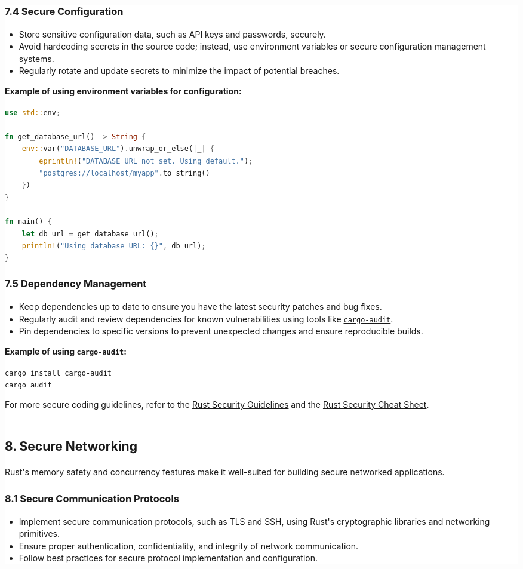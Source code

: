 ### 7.4 Secure Configuration

- Store sensitive configuration data, such as API keys and passwords, securely.
- Avoid hardcoding secrets in the source code; instead, use environment variables or secure configuration management systems.
- Regularly rotate and update secrets to minimize the impact of potential breaches.

**Example of using environment variables for configuration:**

```rust
use std::env;

fn get_database_url() -> String {
    env::var("DATABASE_URL").unwrap_or_else(|_| {
        eprintln!("DATABASE_URL not set. Using default.");
        "postgres://localhost/myapp".to_string()
    })
}

fn main() {
    let db_url = get_database_url();
    println!("Using database URL: {}", db_url);
}
```

### 7.5 Dependency Management

- Keep dependencies up to date to ensure you have the latest security patches and bug fixes.
- Regularly audit and review dependencies for known vulnerabilities using tools like [`cargo-audit`](https://github.com/RustSec/rustsec/tree/main/cargo-audit).
- Pin dependencies to specific versions to prevent unexpected changes and ensure reproducible builds.

**Example of using `cargo-audit`:**

```bash
cargo install cargo-audit
cargo audit
```

For more secure coding guidelines, refer to the [Rust Security Guidelines](https://anssi-fr.github.io/rust-guide/) and the [Rust Security Cheat Sheet](https://cheats.rs/#cryptography-and-security).

---

## 8. Secure Networking

Rust's memory safety and concurrency features make it well-suited for building secure networked applications.

### 8.1 Secure Communication Protocols

- Implement secure communication protocols, such as TLS and SSH, using Rust's cryptographic libraries and networking primitives.
- Ensure proper authentication, confidentiality, and integrity of network communication.
- Follow best practices for secure protocol implementation and configuration.
